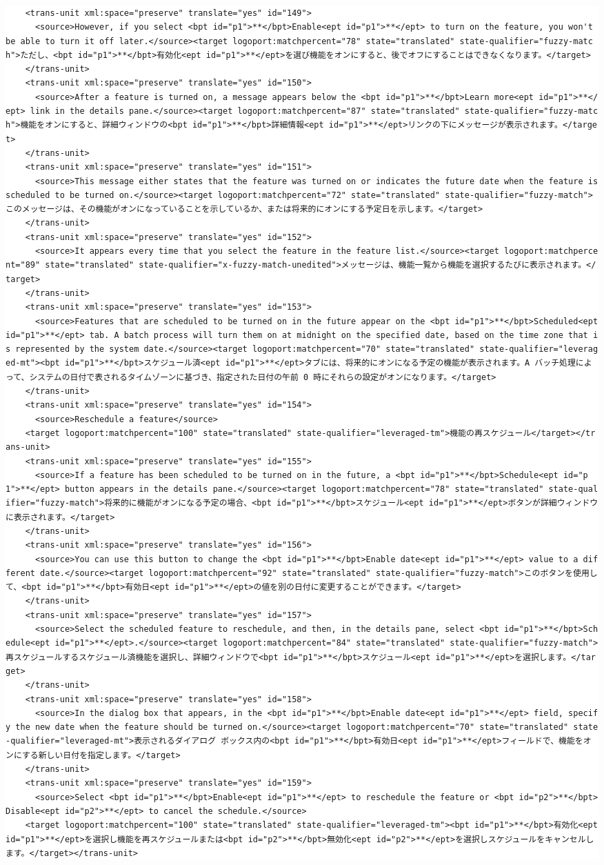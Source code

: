         <trans-unit xml:space="preserve" translate="yes" id="149">
          <source>However, if you select <bpt id="p1">**</bpt>Enable<ept id="p1">**</ept> to turn on the feature, you won't be able to turn it off later.</source><target logoport:matchpercent="78" state="translated" state-qualifier="fuzzy-match">ただし、<bpt id="p1">**</bpt>有効化<ept id="p1">**</ept>を選び機能をオンにすると、後でオフにすることはできなくなります。</target>
        </trans-unit>
        <trans-unit xml:space="preserve" translate="yes" id="150">
          <source>After a feature is turned on, a message appears below the <bpt id="p1">**</bpt>Learn more<ept id="p1">**</ept> link in the details pane.</source><target logoport:matchpercent="87" state="translated" state-qualifier="fuzzy-match">機能をオンにすると、詳細ウィンドウの<bpt id="p1">**</bpt>詳細情報<ept id="p1">**</ept>リンクの下にメッセージが表示されます。</target>
        </trans-unit>
        <trans-unit xml:space="preserve" translate="yes" id="151">
          <source>This message either states that the feature was turned on or indicates the future date when the feature is scheduled to be turned on.</source><target logoport:matchpercent="72" state="translated" state-qualifier="fuzzy-match">このメッセージは、その機能がオンになっていることを示しているか、または将来的にオンにする予定日を示します。</target>
        </trans-unit>
        <trans-unit xml:space="preserve" translate="yes" id="152">
          <source>It appears every time that you select the feature in the feature list.</source><target logoport:matchpercent="89" state="translated" state-qualifier="x-fuzzy-match-unedited">メッセージは、機能一覧から機能を選択するたびに表示されます。</target>
        </trans-unit>
        <trans-unit xml:space="preserve" translate="yes" id="153">
          <source>Features that are scheduled to be turned on in the future appear on the <bpt id="p1">**</bpt>Scheduled<ept id="p1">**</ept> tab. A batch process will turn them on at midnight on the specified date, based on the time zone that is represented by the system date.</source><target logoport:matchpercent="70" state="translated" state-qualifier="leveraged-mt"><bpt id="p1">**</bpt>スケジュール済<ept id="p1">**</ept>タブには、将来的にオンになる予定の機能が表示されます。A バッチ処理によって、システムの日付で表されるタイムゾーンに基づき、指定された日付の午前 0 時にそれらの設定がオンになります。</target>
        </trans-unit>
        <trans-unit xml:space="preserve" translate="yes" id="154">
          <source>Reschedule a feature</source>
        <target logoport:matchpercent="100" state="translated" state-qualifier="leveraged-tm">機能の再スケジュール</target></trans-unit>
        <trans-unit xml:space="preserve" translate="yes" id="155">
          <source>If a feature has been scheduled to be turned on in the future, a <bpt id="p1">**</bpt>Schedule<ept id="p1">**</ept> button appears in the details pane.</source><target logoport:matchpercent="78" state="translated" state-qualifier="fuzzy-match">将来的に機能がオンになる予定の場合、<bpt id="p1">**</bpt>スケジュール<ept id="p1">**</ept>ボタンが詳細ウィンドウに表示されます。</target>
        </trans-unit>
        <trans-unit xml:space="preserve" translate="yes" id="156">
          <source>You can use this button to change the <bpt id="p1">**</bpt>Enable date<ept id="p1">**</ept> value to a different date.</source><target logoport:matchpercent="92" state="translated" state-qualifier="fuzzy-match">このボタンを使用して、<bpt id="p1">**</bpt>有効日<ept id="p1">**</ept>の値を別の日付に変更することができます。</target>
        </trans-unit>
        <trans-unit xml:space="preserve" translate="yes" id="157">
          <source>Select the scheduled feature to reschedule, and then, in the details pane, select <bpt id="p1">**</bpt>Schedule<ept id="p1">**</ept>.</source><target logoport:matchpercent="84" state="translated" state-qualifier="fuzzy-match">再スケジュールするスケジュール済機能を選択し、詳細ウィンドウで<bpt id="p1">**</bpt>スケジュール<ept id="p1">**</ept>を選択します。</target>
        </trans-unit>
        <trans-unit xml:space="preserve" translate="yes" id="158">
          <source>In the dialog box that appears, in the <bpt id="p1">**</bpt>Enable date<ept id="p1">**</ept> field, specify the new date when the feature should be turned on.</source><target logoport:matchpercent="70" state="translated" state-qualifier="leveraged-mt">表示されるダイアログ ボックス内の<bpt id="p1">**</bpt>有効日<ept id="p1">**</ept>フィールドで、機能をオンにする新しい日付を指定します。</target>
        </trans-unit>
        <trans-unit xml:space="preserve" translate="yes" id="159">
          <source>Select <bpt id="p1">**</bpt>Enable<ept id="p1">**</ept> to reschedule the feature or <bpt id="p2">**</bpt>Disable<ept id="p2">**</ept> to cancel the schedule.</source>
        <target logoport:matchpercent="100" state="translated" state-qualifier="leveraged-tm"><bpt id="p1">**</bpt>有効化<ept id="p1">**</ept>を選択し機能を再スケジュールまたは<bpt id="p2">**</bpt>無効化<ept id="p2">**</ept>を選択しスケジュールをキャンセルします。</target></trans-unit>